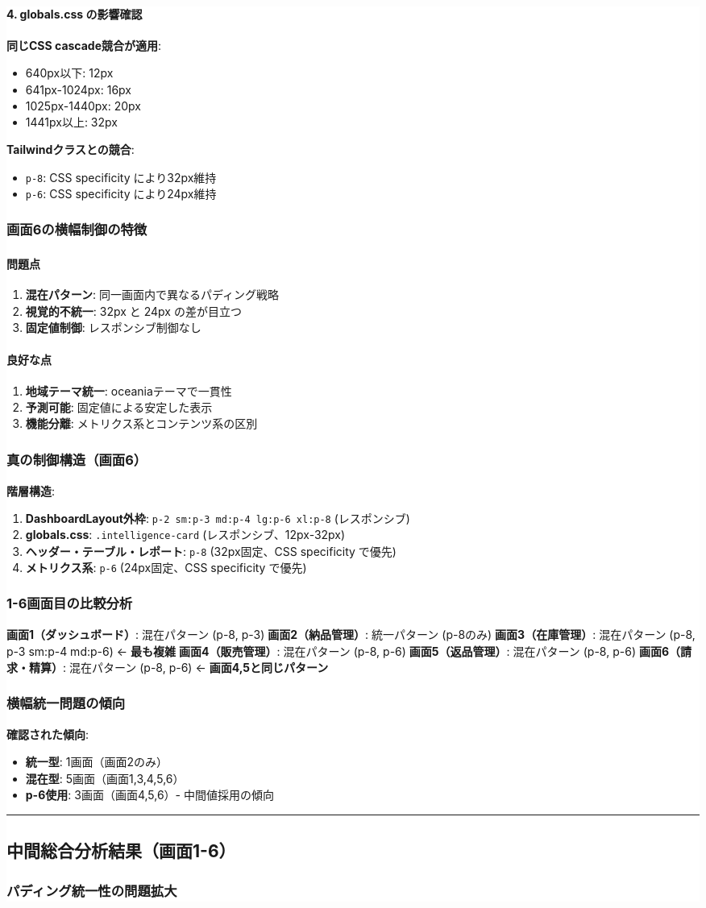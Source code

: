 #### 4. globals.css の影響確認
**同じCSS cascade競合が適用**:
- 640px以下: 12px
- 641px-1024px: 16px
- 1025px-1440px: 20px
- 1441px以上: 32px

**Tailwindクラスとの競合**:
- `p-8`: CSS specificity により32px維持
- `p-6`: CSS specificity により24px維持

### 画面6の横幅制御の特徴

#### 問題点
1. **混在パターン**: 同一画面内で異なるパディング戦略
2. **視覚的不統一**: 32px と 24px の差が目立つ
3. **固定値制御**: レスポンシブ制御なし

#### 良好な点
1. **地域テーマ統一**: oceaniaテーマで一貫性
2. **予測可能**: 固定値による安定した表示
3. **機能分離**: メトリクス系とコンテンツ系の区別

### 真の制御構造（画面6）

**階層構造**:
1. **DashboardLayout外枠**: `p-2 sm:p-3 md:p-4 lg:p-6 xl:p-8` (レスポンシブ)
2. **globals.css**: `.intelligence-card` (レスポンシブ、12px-32px)
3. **ヘッダー・テーブル・レポート**: `p-8` (32px固定、CSS specificity で優先)
4. **メトリクス系**: `p-6` (24px固定、CSS specificity で優先)

### 1-6画面目の比較分析

**画面1（ダッシュボード）**: 混在パターン (p-8, p-3)
**画面2（納品管理）**: 統一パターン (p-8のみ)
**画面3（在庫管理）**: 混在パターン (p-8, p-3 sm:p-4 md:p-6) ← **最も複雑**
**画面4（販売管理）**: 混在パターン (p-8, p-6)
**画面5（返品管理）**: 混在パターン (p-8, p-6)
**画面6（請求・精算）**: 混在パターン (p-8, p-6) ← **画面4,5と同じパターン**

### 横幅統一問題の傾向

**確認された傾向**:
- **統一型**: 1画面（画面2のみ）
- **混在型**: 5画面（画面1,3,4,5,6）
- **p-6使用**: 3画面（画面4,5,6）- 中間値採用の傾向

---

## 中間総合分析結果（画面1-6）

### パディング統一性の問題拡大
